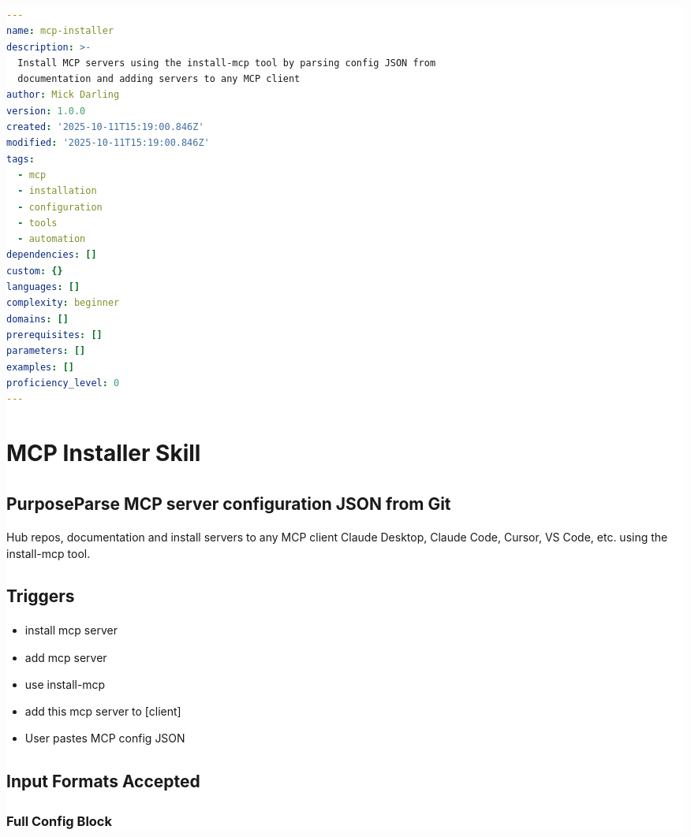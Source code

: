```yaml
---
name: mcp-installer
description: >-
  Install MCP servers using the install-mcp tool by parsing config JSON from
  documentation and adding servers to any MCP client
author: Mick Darling
version: 1.0.0
created: '2025-10-11T15:19:00.846Z'
modified: '2025-10-11T15:19:00.846Z'
tags:
  - mcp
  - installation
  - configuration
  - tools
  - automation
dependencies: []
custom: {}
languages: []
complexity: beginner
domains: []
prerequisites: []
parameters: []
examples: []
proficiency_level: 0
---
```

# MCP Installer Skill

## PurposeParse MCP server configuration JSON from Git

Hub repos, documentation and install servers to any MCP client Claude Desktop, Claude Code, Cursor, VS Code, etc. using the install-mcp tool.

## Triggers

- install mcp server

- add mcp server

- use install-mcp

- add this mcp server to [client]

- User pastes MCP config JSON

## Input Formats Accepted

### Full Config Block
